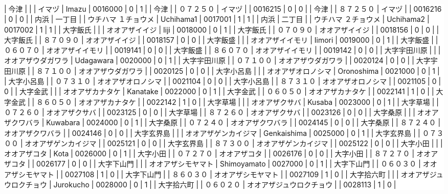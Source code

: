| 今津 |  |  | イマヅ   | Imazu | 0016000 | 0 | 1 |
| 今津 |  | ０７２５０ | イマヅ   |  | 0016215 | 0 | 0 |
| 今津 |  | ８７２５０ | イマヅ   |  | 0016216 | 0 | 0 |
| 内浜 | 一丁目 |  | ウチハマ １チョウメ  | Uchihama1 | 0017001 | 1 | 1 |
| 内浜 | 二丁目 |  | ウチハマ ２チョウメ  | Uchihama2 | 0017002 | 1 | 1 |
| 大字飯氏 |  |  | オオアザイイジ   | Iiji | 0018000 | 0 | 1 |
| 大字飯氏 |  | ０７０９０ | オオアザイイジ   |  | 0018156 | 0 | 0 |
| 大字飯氏 |  | ８７０９０ | オオアザイイジ   |  | 0018157 | 0 | 0 |
| 大字飯盛 |  |  | オオアザイイモリ   | Iimori | 0019000 | 0 | 1 |
| 大字飯盛 |  | ０６０７０ | オオアザイイモリ   |  | 0019141 | 0 | 0 |
| 大字飯盛 |  | ８６０７０ | オオアザイイモリ   |  | 0019142 | 0 | 0 |
| 大字宇田川原 |  |  | オオアザウダガワラ   | Udagawara | 0020000 | 0 | 1 |
| 大字宇田川原 |  | ０７１００ | オオアザウダガワラ   |  | 0020124 | 0 | 0 |
| 大字宇田川原 |  | ８７１００ | オオアザウダガワラ   |  | 0020125 | 0 | 0 |
| 大字小呂島 |  |  | オオアザオロノシマ   | Oronoshima | 0021000 | 0 | 1 |
| 大字小呂島 |  | ０７３１０ | オオアザオロノシマ   |  | 0021104 | 0 | 0 |
| 大字小呂島 |  | ８７３１０ | オオアザオロノシマ   |  | 0021105 | 0 | 0 |
| 大字金武 |  |  | オオアザカナタケ   | Kanatake | 0022000 | 0 | 1 |
| 大字金武 |  | ０６０５０ | オオアザカナタケ   |  | 0022141 | 1 | 0 |
| 大字金武 |  | ８６０５０ | オオアザカナタケ   |  | 0022142 | 1 | 0 |
| 大字草場 |  |  | オオアザクサバ   | Kusaba | 0023000 | 0 | 1 |
| 大字草場 |  | ０７２６０ | オオアザクサバ   |  | 0023125 | 0 | 0 |
| 大字草場 |  | ８７２６０ | オオアザクサバ   |  | 0023126 | 0 | 0 |
| 大字桑原 |  |  | オオアザクワバラ   | Kuwabara | 0024000 | 0 | 1 |
| 大字桑原 |  | ０７２４０ | オオアザクワバラ   |  | 0024145 | 0 | 0 |
| 大字桑原 |  | ８７２４０ | オオアザクワバラ   |  | 0024146 | 0 | 0 |
| 大字玄界島 |  |  | オオアザゲンカイジマ   | Genkaishima | 0025000 | 0 | 1 |
| 大字玄界島 |  | ０７３００ | オオアザゲンカイジマ   |  | 0025121 | 0 | 0 |
| 大字玄界島 |  | ８７３００ | オオアザゲンカイジマ   |  | 0025122 | 0 | 0 |
| 大字小田 |  |  | オオアザコタ   | Kota | 0026000 | 0 | 1 |
| 大字小田 |  | ０７２７０ | オオアザコタ   |  | 0026176 | 0 | 0 |
| 大字小田 |  | ８７２７０ | オオアザコタ   |  | 0026177 | 0 | 0 |
| 大字下山門 |  |  | オオアザシモヤマト   | Shimoyamato | 0027000 | 0 | 1 |
| 大字下山門 |  | ０６０３０ | オオアザシモヤマト   |  | 0027108 | 1 | 0 |
| 大字下山門 |  | ８６０３０ | オオアザシモヤマト   |  | 0027109 | 1 | 0 |
| 大字拾六町 |  |  | オオアザジュウロクチョウ   | Jurokucho | 0028000 | 0 | 1 |
| 大字拾六町 |  | ０６０２０ | オオアザジュウロクチョウ   |  | 0028113 | 1 | 0 |